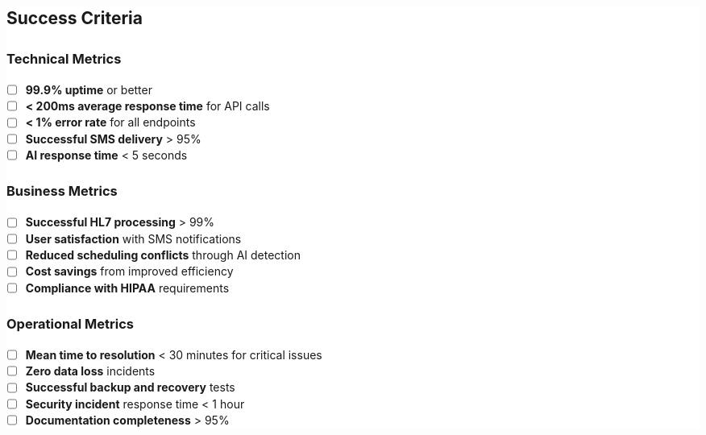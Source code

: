 ## Success Criteria

### Technical Metrics
- [ ] **99.9% uptime** or better
- [ ] **< 200ms average response time** for API calls
- [ ] **< 1% error rate** for all endpoints
- [ ] **Successful SMS delivery** > 95%
- [ ] **AI response time** < 5 seconds

### Business Metrics
- [ ] **Successful HL7 processing** > 99%
- [ ] **User satisfaction** with SMS notifications
- [ ] **Reduced scheduling conflicts** through AI detection
- [ ] **Cost savings** from improved efficiency
- [ ] **Compliance with HIPAA** requirements

### Operational Metrics
- [ ] **Mean time to resolution** < 30 minutes for critical issues
- [ ] **Zero data loss** incidents
- [ ] **Successful backup and recovery** tests
- [ ] **Security incident** response time < 1 hour
- [ ] **Documentation completeness** > 95% 